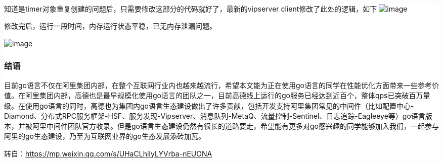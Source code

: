 知道是timer对象重复创建的问题后，只需要修改这部分的代码就好了，最新的vipserver client修改了此处的逻辑，如下
![image](https://github.com/weifansym/workDoc/assets/6757408/5d89e82d-2c50-4158-8ee4-396bad5c076d)

修改完后，运行一段时间，内存运行状态平稳，已无内存泄漏问题。

![image](https://github.com/weifansym/workDoc/assets/6757408/6b5526bb-40d8-41db-9498-3bd1f5f0c032)

### 结语

目前go语言不仅在阿里集团内部，在整个互联网行业内也越来越流行，希望本文能为正在使用go语言的同学在性能优化方面带来一些参考价值。在阿里集团内部，高德也是最早规模化使用go语言的团队之一，目前高德线上运行的go服务已经达到近百个，整体qps已突破百万量级。在使用go语言的同时，高德也为集团内go语言生态建设做出了许多贡献，包括开发支持阿里集团常见的中间件（比如配置中心-Diamond、分布式RPC服务框架-HSF、服务发现-Vipserver、消息队列-MetaQ、流量控制-Sentinel、日志追踪-Eagleeye等）go语言版本，并被阿里中间件团队官方收录。但是go语言生态建设仍然有很长的道路要走，希望能有更多对go感兴趣的同学能够加入我们，一起参与阿里的go生态建设，乃至为互联网业界的go生态发展添砖加瓦。

转自：https://mp.weixin.qq.com/s/UHaCLhiIyLYVrba-nEUONA






